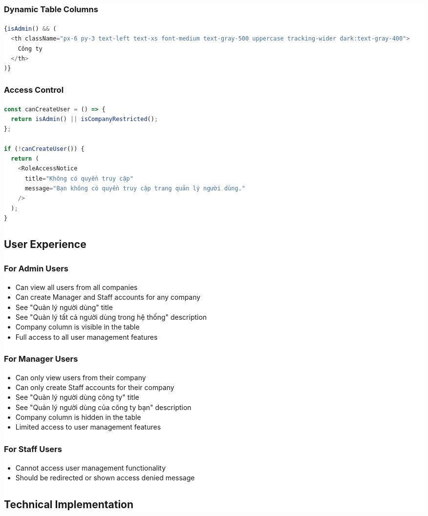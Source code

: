 ### Dynamic Table Columns
```typescript
{isAdmin() && (
  <th className="px-6 py-3 text-left text-xs font-medium text-gray-500 uppercase tracking-wider dark:text-gray-400">
    Công ty
  </th>
)}
```

### Access Control
```typescript
const canCreateUser = () => {
  return isAdmin() || isCompanyRestricted();
};

if (!canCreateUser()) {
  return (
    <RoleAccessNotice 
      title="Không có quyền truy cập"
      message="Bạn không có quyền truy cập trang quản lý người dùng."
    />
  );
}
```

## User Experience

### For Admin Users
- Can view all users from all companies
- Can create Manager and Staff accounts for any company
- See "Quản lý người dùng" title
- See "Quản lý tất cả người dùng trong hệ thống" description
- Company column is visible in the table
- Full access to all user management features

### For Manager Users
- Can only view users from their company
- Can only create Staff accounts for their company
- See "Quản lý người dùng công ty" title
- See "Quản lý người dùng của công ty bạn" description
- Company column is hidden in the table
- Limited access to user management features

### For Staff Users
- Cannot access user management functionality
- Should be redirected or shown access denied message

## Technical Implementation
